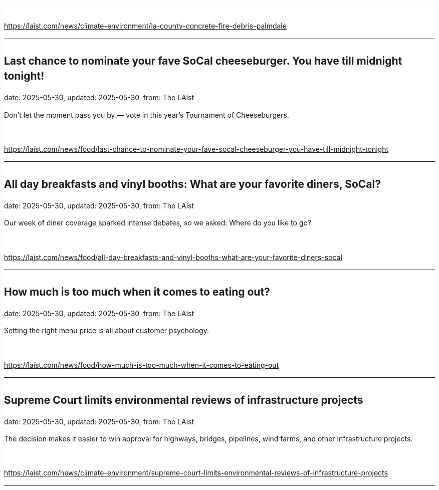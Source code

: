 <br> 

<https://laist.com/news/climate-environment/la-county-concrete-fire-debris-palmdale>

---

## Last chance to nominate your fave SoCal cheeseburger. You have till midnight tonight!

date: 2025-05-30, updated: 2025-05-30, from: The LAist

Don’t let the moment pass you by — vote in this year’s Tournament of Cheeseburgers. 

<br> 

<https://laist.com/news/food/last-chance-to-nominate-your-fave-socal-cheeseburger-you-have-till-midnight-tonight>

---

## All day breakfasts and vinyl booths: What are your favorite diners, SoCal?

date: 2025-05-30, updated: 2025-05-30, from: The LAist

Our week of diner coverage sparked intense debates, so we asked: Where do you like to go? 

<br> 

<https://laist.com/news/food/all-day-breakfasts-and-vinyl-booths-what-are-your-favorite-diners-socal>

---

## How much is too much when it comes to eating out?

date: 2025-05-30, updated: 2025-05-30, from: The LAist

Setting the right menu price is all about customer psychology. 

<br> 

<https://laist.com/news/food/how-much-is-too-much-when-it-comes-to-eating-out>

---

## Supreme Court limits environmental reviews of infrastructure projects

date: 2025-05-30, updated: 2025-05-30, from: The LAist

The decision makes it easier to win approval for highways, bridges, pipelines, wind farms, and other infrastructure projects. 

<br> 

<https://laist.com/news/climate-environment/supreme-court-limits-environmental-reviews-of-infrastructure-projects>

---